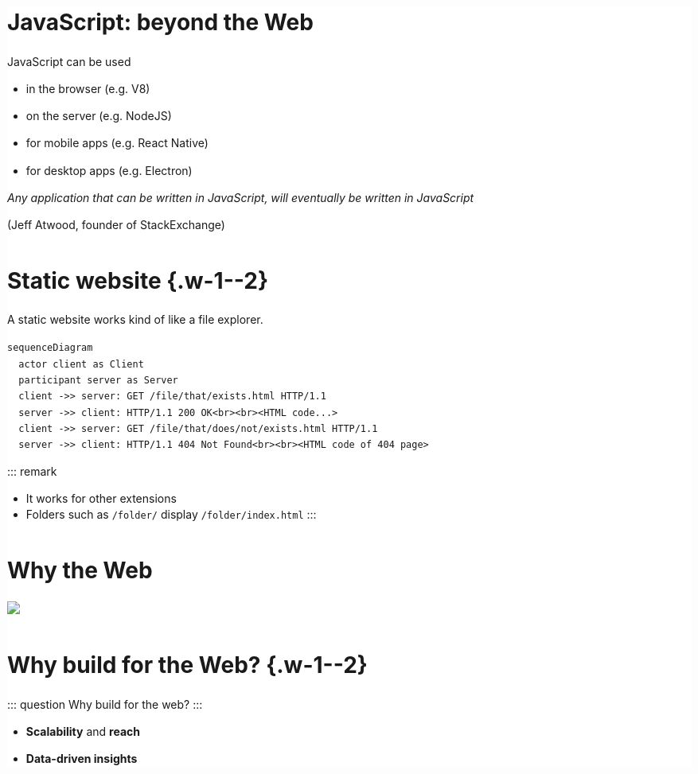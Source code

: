 ```html {.run .grid-cols-2 .grid .gap-12}
```

# JavaScript: beyond the Web

JavaScript can be used

- in the browser (e.g. V8)

- on the server (e.g. NodeJS)

- for mobile apps (e.g. React Native)

- for desktop apps (e.g. Electron)

*Any application that can be written in JavaScript,
will eventually be written in JavaScript*

(Jeff Atwood, founder of StackExchange)

# Static website {.w-1--2}

A static website works kind of like a file explorer.

```mermaid
sequenceDiagram
  actor client as Client
  participant server as Server
  client ->> server: GET /file/that/exists.html HTTP/1.1
  server ->> client: HTTP/1.1 200 OK<br><br><HTML code...>
  client ->> server: GET /file/that/does/not/exists.html HTTP/1.1
  server ->> client: HTTP/1.1 404 Not Found<br><br><HTML code of 404 page>
```

::: remark
- It works for other extensions
- Folders such as `/folder/` display `/folder/index.html`
:::

# Why the Web

![](https://dx1ienyxpbg1x.cloudfront.net/index_dev/articles/gallery_images/1721736888583863258_10_blob)

# Why build for the Web? {.w-1--2}

::: question
Why build for the web?
:::

- **Scalability** and **reach**

- **Data-driven insights**
